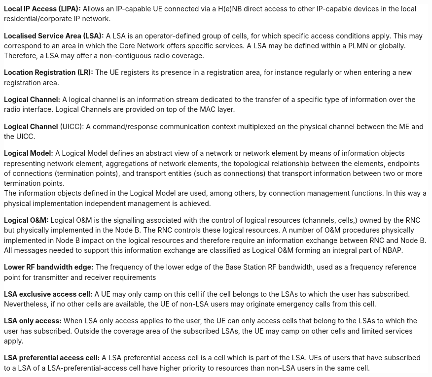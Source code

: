 **Local IP Access (LIPA):** Allows an IP-capable UE connected via a
H(e)NB direct access to other IP-capable devices in the local
residential/corporate IP network.

**Localised Service Area (LSA):** A LSA is an operator-defined group of
cells, for which specific access conditions apply. This may correspond
to an area in which the Core Network offers specific services. A LSA may
be defined within a PLMN or globally. Therefore, a LSA may offer a
non-contiguous radio coverage.

**Location Registration (LR):** The UE registers its presence in a
registration area, for instance regularly or when entering a new
registration area.

**Logical Channel:** A logical channel is an information stream
dedicated to the transfer of a specific type of information over the
radio interface. Logical Channels are provided on top of the MAC layer.

**Logical Channel** (UICC): A command/response communication context
multiplexed on the physical channel between the ME and the UICC.

**Logical Model:** A Logical Model defines an abstract view of a network
or network element by means of information objects representing network
element, aggregations of network elements, the topological relationship
between the elements, endpoints of connections (termination points), and
transport entities (such as connections) that transport information
between two or more termination points.\
The information objects defined in the Logical Model are used, among
others, by connection management functions. In this way a physical
implementation independent management is achieved.

**Logical O&M:** Logical O&M is the signalling associated with the
control of logical resources (channels, cells,) owned by the RNC but
physically implemented in the Node B. The RNC controls these logical
resources. A number of O&M procedures physically implemented in Node B
impact on the logical resources and therefore require an information
exchange between RNC and Node B. All messages needed to support this
information exchange are classified as Logical O&M forming an integral
part of NBAP.

**Lower RF bandwidth edge:** The frequency of the lower edge of the Base
Station RF bandwidth, used as a frequency reference point for
transmitter and receiver requirements

**LSA exclusive access cell:** A UE may only camp on this cell if the
cell belongs to the LSAs to which the user has subscribed. Nevertheless,
if no other cells are available, the UE of non-LSA users may originate
emergency calls from this cell.

**LSA only access:** When LSA only access applies to the user, the UE
can only access cells that belong to the LSAs to which the user has
subscribed. Outside the coverage area of the subscribed LSAs, the UE may
camp on other cells and limited services apply.

**LSA preferential access cell:** A LSA preferential access cell is a
cell which is part of the LSA. UEs of users that have subscribed to a
LSA of a LSA-preferential-access cell have higher priority to resources
than non-LSA users in the same cell.
